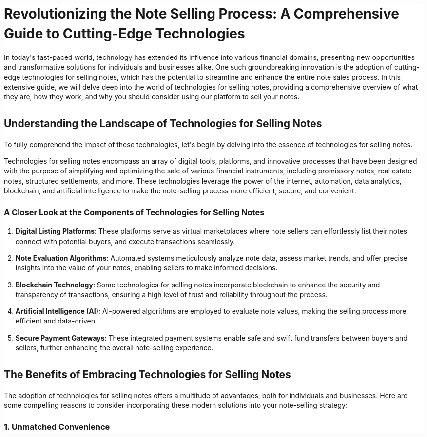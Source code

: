 # Revolutionizing the Note Selling Process: A Comprehensive Guide to Cutting-Edge Technologies

In today's fast-paced world, technology has extended its influence into various financial domains, presenting new opportunities and transformative solutions for individuals and businesses alike. One such groundbreaking innovation is the adoption of cutting-edge technologies for selling notes, which has the potential to streamline and enhance the entire note sales process. In this extensive guide, we will delve deep into the world of technologies for selling notes, providing a comprehensive overview of what they are, how they work, and why you should consider using our platform to sell your notes.

## Understanding the Landscape of Technologies for Selling Notes

To fully comprehend the impact of these technologies, let's begin by delving into the essence of technologies for selling notes.

Technologies for selling notes encompass an array of digital tools, platforms, and innovative processes that have been designed with the purpose of simplifying and optimizing the sale of various financial instruments, including promissory notes, real estate notes, structured settlements, and more. These technologies leverage the power of the internet, automation, data analytics, blockchain, and artificial intelligence to make the note-selling process more efficient, secure, and convenient.

### A Closer Look at the Components of Technologies for Selling Notes

1. **Digital Listing Platforms**: These platforms serve as virtual marketplaces where note sellers can effortlessly list their notes, connect with potential buyers, and execute transactions seamlessly.

2. **Note Evaluation Algorithms**: Automated systems meticulously analyze note data, assess market trends, and offer precise insights into the value of your notes, enabling sellers to make informed decisions.

3. **Blockchain Technology**: Some technologies for selling notes incorporate blockchain to enhance the security and transparency of transactions, ensuring a high level of trust and reliability throughout the process.

4. **Artificial Intelligence (AI)**: AI-powered algorithms are employed to evaluate note values, making the selling process more efficient and data-driven.

5. **Secure Payment Gateways**: These integrated payment systems enable safe and swift fund transfers between buyers and sellers, further enhancing the overall note-selling experience.

## The Benefits of Embracing Technologies for Selling Notes

The adoption of technologies for selling notes offers a multitude of advantages, both for individuals and businesses. Here are some compelling reasons to consider incorporating these modern solutions into your note-selling strategy:

### 1. Unmatched Convenience
